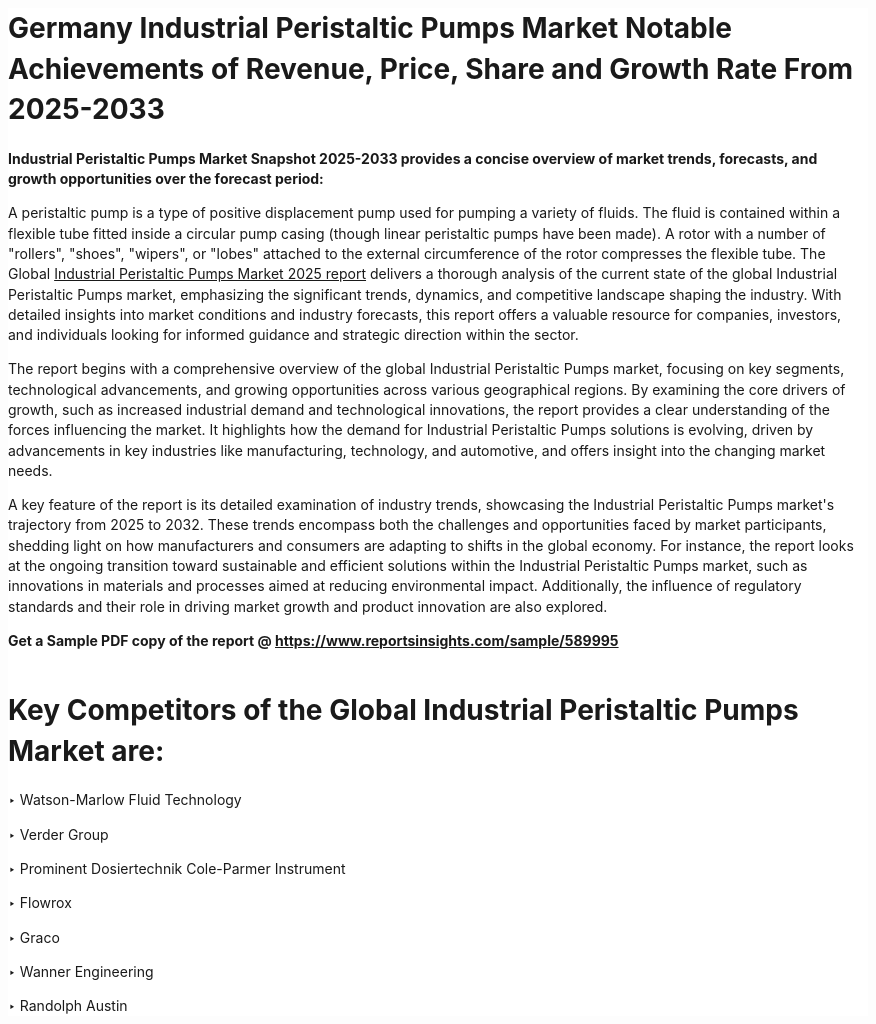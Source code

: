 # Germany Industrial Peristaltic Pumps Market Notable Achievements of Revenue, Price, Share and Growth Rate From 2025-2033

<strong>Industrial Peristaltic Pumps Market Snapshot 2025-2033 provides a concise overview of market trends, forecasts, and growth opportunities over the forecast period:</strong>

A peristaltic pump is a type of positive displacement pump used for pumping a variety of fluids. The fluid is contained within a flexible tube fitted inside a circular pump casing (though linear peristaltic pumps have been made). A rotor with a number of &#34;rollers&#34;, &#34;shoes&#34;, &#34;wipers&#34;, or &#34;lobes&#34; attached to the external circumference of the rotor compresses the flexible tube. The Global <a href=https://www.reportsinsights.com/sample/589995>Industrial Peristaltic Pumps Market 2025 report</a> delivers a thorough analysis of the current state of the global Industrial Peristaltic Pumps market, emphasizing the significant trends, dynamics, and competitive landscape shaping the industry. With detailed insights into market conditions and industry forecasts, this report offers a valuable resource for companies, investors, and individuals looking for informed guidance and strategic direction within the sector.

The report begins with a comprehensive overview of the global Industrial Peristaltic Pumps market, focusing on key segments, technological advancements, and growing opportunities across various geographical regions. By examining the core drivers of growth, such as increased industrial demand and technological innovations, the report provides a clear understanding of the forces influencing the market. It highlights how the demand for Industrial Peristaltic Pumps solutions is evolving, driven by advancements in key industries like manufacturing, technology, and automotive, and offers insight into the changing market needs.

A key feature of the report is its detailed examination of industry trends, showcasing the Industrial Peristaltic Pumps market's trajectory from 2025 to 2032. These trends encompass both the challenges and opportunities faced by market participants, shedding light on how manufacturers and consumers are adapting to shifts in the global economy. For instance, the report looks at the ongoing transition toward sustainable and efficient solutions within the Industrial Peristaltic Pumps market, such as innovations in materials and processes aimed at reducing environmental impact. Additionally, the influence of regulatory standards and their role in driving market growth and product innovation are also explored.

<strong>Get a Sample PDF copy of the report @ <a href=https://www.reportsinsights.com/sample/589995>https://www.reportsinsights.com/sample/589995</a></strong>

# <strong>Key Competitors of the Global Industrial Peristaltic Pumps Market are:</strong>

‣ Watson-Marlow Fluid Technology

‣ Verder Group

‣ Prominent Dosiertechnik Cole-Parmer Instrument

‣ Flowrox

‣ Graco

‣ Wanner Engineering

‣ Randolph Austin
